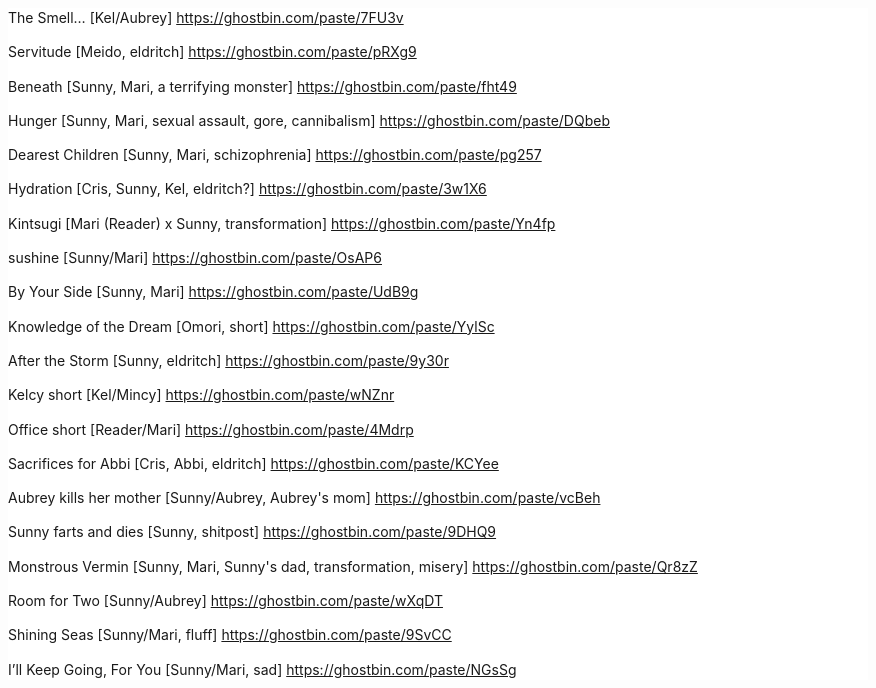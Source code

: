 The Smell… [Kel/Aubrey]
https://ghostbin.com/paste/7FU3v
 
Servitude [Meido, eldritch]
https://ghostbin.com/paste/pRXg9
 
Beneath [Sunny, Mari, a terrifying monster]
https://ghostbin.com/paste/fht49
 
Hunger [Sunny, Mari, sexual assault, gore, cannibalism]
https://ghostbin.com/paste/DQbeb
 
Dearest Children [Sunny, Mari, schizophrenia]
https://ghostbin.com/paste/pg257
 
Hydration [Cris, Sunny, Kel, eldritch?]
https://ghostbin.com/paste/3w1X6
 
Kintsugi [Mari (Reader) x Sunny, transformation]
https://ghostbin.com/paste/Yn4fp
 
sushine [Sunny/Mari]
https://ghostbin.com/paste/OsAP6
 
By Your Side [Sunny, Mari]
https://ghostbin.com/paste/UdB9g
 
Knowledge of the Dream [Omori, short]
https://ghostbin.com/paste/YylSc

After the Storm [Sunny, eldritch]
https://ghostbin.com/paste/9y30r
 
Kelcy short [Kel/Mincy]
https://ghostbin.com/paste/wNZnr
 
Office short [Reader/Mari]
https://ghostbin.com/paste/4Mdrp
 
Sacrifices for Abbi [Cris, Abbi, eldritch]
https://ghostbin.com/paste/KCYee
 
Aubrey kills her mother [Sunny/Aubrey, Aubrey's mom]
https://ghostbin.com/paste/vcBeh
 
Sunny farts and dies [Sunny, shitpost]
https://ghostbin.com/paste/9DHQ9
 
Monstrous Vermin [Sunny, Mari, Sunny's dad, transformation, misery]
https://ghostbin.com/paste/Qr8zZ
 
Room for Two [Sunny/Aubrey]
https://ghostbin.com/paste/wXqDT

Shining Seas [Sunny/Mari, fluff]
https://ghostbin.com/paste/9SvCC

I’ll Keep Going, For You [Sunny/Mari, sad]
https://ghostbin.com/paste/NGsSg
 
